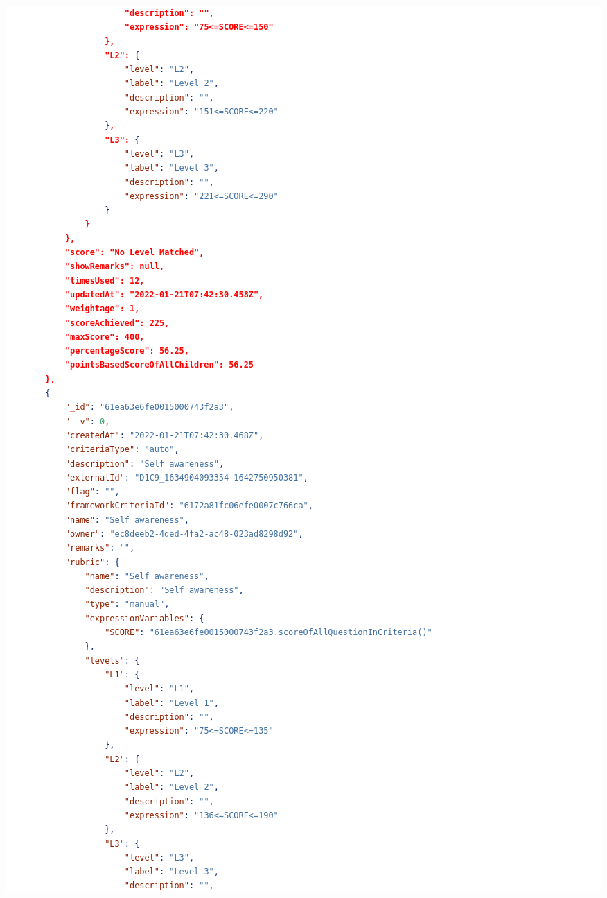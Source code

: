 ```json
                        "description": "",
                        "expression": "75<=SCORE<=150"
                    },
                    "L2": {
                        "level": "L2",
                        "label": "Level 2",
                        "description": "",
                        "expression": "151<=SCORE<=220"
                    },
                    "L3": {
                        "level": "L3",
                        "label": "Level 3",
                        "description": "",
                        "expression": "221<=SCORE<=290"
                    }
                }
            },
            "score": "No Level Matched",
            "showRemarks": null,
            "timesUsed": 12,
            "updatedAt": "2022-01-21T07:42:30.458Z",
            "weightage": 1,
            "scoreAchieved": 225,
            "maxScore": 400,
            "percentageScore": 56.25,
            "pointsBasedScoreOfAllChildren": 56.25
        },
        {
            "_id": "61ea63e6fe0015000743f2a3",
            "__v": 0,
            "createdAt": "2022-01-21T07:42:30.468Z",
            "criteriaType": "auto",
            "description": "Self awareness",
            "externalId": "D1C9_1634904093354-1642750950381",
            "flag": "",
            "frameworkCriteriaId": "6172a81fc06efe0007c766ca",
            "name": "Self awareness",
            "owner": "ec8deeb2-4ded-4fa2-ac48-023ad8298d92",
            "remarks": "",
            "rubric": {
                "name": "Self awareness",
                "description": "Self awareness",
                "type": "manual",
                "expressionVariables": {
                    "SCORE": "61ea63e6fe0015000743f2a3.scoreOfAllQuestionInCriteria()"
                },
                "levels": {
                    "L1": {
                        "level": "L1",
                        "label": "Level 1",
                        "description": "",
                        "expression": "75<=SCORE<=135"
                    },
                    "L2": {
                        "level": "L2",
                        "label": "Level 2",
                        "description": "",
                        "expression": "136<=SCORE<=190"
                    },
                    "L3": {
                        "level": "L3",
                        "label": "Level 3",
                        "description": "",
```